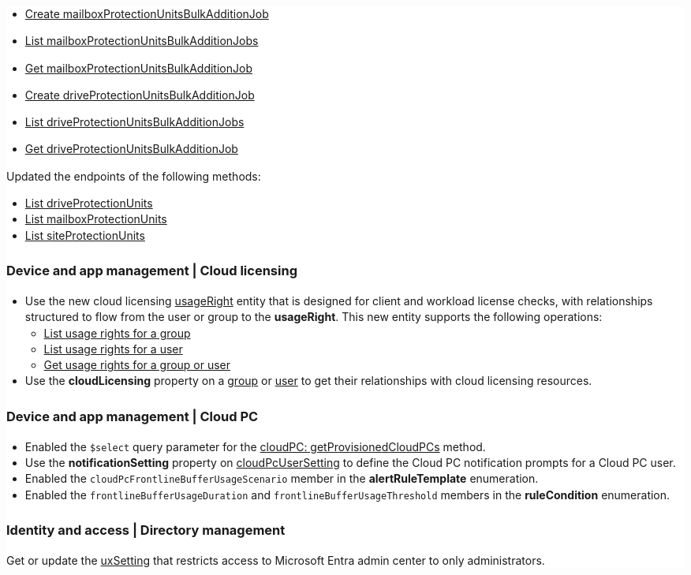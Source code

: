 - [Create mailboxProtectionUnitsBulkAdditionJob](/graph/api/mailboxprotectionunitsbulkadditionjobs-post?view=graph-rest-beta&preserve-view=true)
- [List mailboxProtectionUnitsBulkAdditionJobs](/graph/api/onedriveforbusinessprotectionpolicy-list-driveprotectionunitsbulkadditionjobs?view=graph-rest-beta&preserve-view=true)
- [Get mailboxProtectionUnitsBulkAdditionJob](/graph/api/mailboxprotectionunitsbulkadditionjobs-get?view=graph-rest-beta&preserve-view=true) 

- [Create driveProtectionUnitsBulkAdditionJob](/graph/api/driveprotectionunitsbulkadditionjobs-post?view=graph-rest-beta&preserve-view=true)
- [List driveProtectionUnitsBulkAdditionJobs](/graph/api/exchangeprotectionpolicy-list-mailboxprotectionunitsbulkadditionjobs?view=graph-rest-beta&preserve-view=true)
- [Get driveProtectionUnitsBulkAdditionJob](/graph/api/driveprotectionunitsbulkadditionjobs-get?view=graph-rest-beta&preserve-view=true)

Updated the endpoints of the following methods:
- [List driveProtectionUnits](/graph/api/backuprestoreroot-list-driveprotectionunits?view=graph-rest-beta&preserve-view=true)
- [List mailboxProtectionUnits](/graph/api/backuprestoreroot-list-mailboxprotectionunits?view=graph-rest-beta&preserve-view=true)
- [List siteProtectionUnits](/graph/api/backuprestoreroot-list-siteprotectionunits?view=graph-rest-beta&preserve-view=true)

### Device and app management | Cloud licensing

- Use the new cloud licensing [usageRight](/graph/api/resources/cloudlicensing-usageright?view=graph-rest-beta&preserve-view=true) entity that is designed for client and workload license checks, with relationships structured to flow from the user or group to the **usageRight**. This new entity supports the following operations:
  -  [List usage rights for a group](/graph/api/cloudlicensing-groupcloudlicensing-list-usagerights?view=graph-rest-beta&preserve-view=true)
  -  [List usage rights for a user](/graph/api/cloudlicensing-usercloudlicensing-list-usagerights?view=graph-rest-beta&preserve-view=true)
  -  [Get usage rights for a group or user](/graph/api/cloudlicensing-usageright-get?view=graph-rest-beta&preserve-view=true)
- Use the **cloudLicensing** property on a [group](/graph/api/resources/group?view=graph-rest-beta&preserve-view=true) or [user](/graph/api/resources/user?view=graph-rest-beta&preserve-view=true) to get their relationships with cloud licensing resources.

### Device and app management | Cloud PC

- Enabled the `$select` query parameter for the [cloudPC: getProvisionedCloudPCs](/graph/api/cloudpc-getprovisionedcloudpcs?view=graph-rest-beta&preserve-view=true) method.
- Use the **notificationSetting** property on [cloudPcUserSetting](/graph/api/resources/cloudpcnotificationsetting?view=graph-rest-beta&preserve-view=true) to define the Cloud PC notification prompts for a Cloud PC user.
- Enabled the `cloudPcFrontlineBufferUsageScenario` member in the **alertRuleTemplate** enumeration.
- Enabled the `frontlineBufferUsageDuration` and `frontlineBufferUsageThreshold` members in the **ruleCondition** enumeration.

### Identity and access | Directory management

Get or update the [uxSetting](/graph/api/resources/uxsetting?view=graph-rest-beta&preserve-view=true) that restricts access to Microsoft Entra admin center to only administrators.
